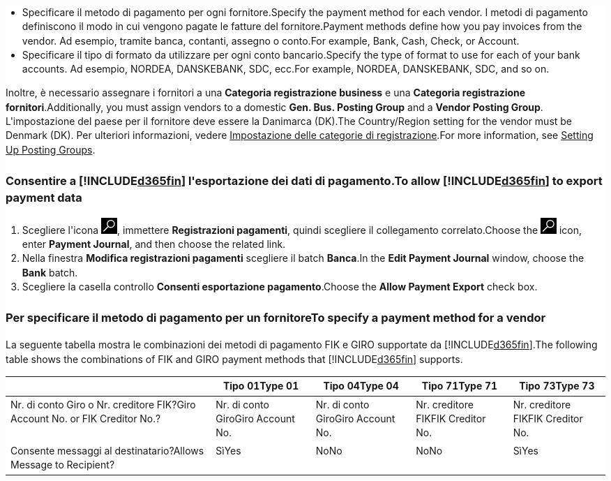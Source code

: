 * <span data-ttu-id="c728a-132">Specificare il metodo di pagamento per ogni fornitore.</span><span class="sxs-lookup"><span data-stu-id="c728a-132">Specify the payment method for each vendor.</span></span> <span data-ttu-id="c728a-133">I metodi di pagamento definiscono il modo in cui vengono pagate le fatture del fornitore.</span><span class="sxs-lookup"><span data-stu-id="c728a-133">Payment methods define how you pay invoices from the vendor.</span></span> <span data-ttu-id="c728a-134">Ad esempio, tramite banca, contanti, assegno o conto.</span><span class="sxs-lookup"><span data-stu-id="c728a-134">For example, Bank, Cash, Check, or Account.</span></span>  
* <span data-ttu-id="c728a-135">Specificare il tipo di formato da utilizzare per ogni conto bancario.</span><span class="sxs-lookup"><span data-stu-id="c728a-135">Specify the type of format to use for each of your bank accounts.</span></span> <span data-ttu-id="c728a-136">Ad esempio, NORDEA, DANSKEBANK, SDC, ecc.</span><span class="sxs-lookup"><span data-stu-id="c728a-136">For example, NORDEA, DANSKEBANK, SDC, and so on.</span></span>  
  
<span data-ttu-id="c728a-137">Inoltre, è necessario assegnare i fornitori a una **Categoria registrazione business** e una **Categoria registrazione fornitori**.</span><span class="sxs-lookup"><span data-stu-id="c728a-137">Additionally, you must assign vendors to a domestic **Gen. Bus. Posting Group** and a **Vendor Posting Group**.</span></span> <span data-ttu-id="c728a-138">L'impostazione del paese per il fornitore deve essere la Danimarca (DK).</span><span class="sxs-lookup"><span data-stu-id="c728a-138">The Country/Region setting for the vendor must be Denmark (DK).</span></span> <span data-ttu-id="c728a-139">Per ulteriori informazioni, vedere [Impostazione delle categorie di registrazione](finance-posting-groups.md).</span><span class="sxs-lookup"><span data-stu-id="c728a-139">For more information, see [Setting Up Posting Groups](finance-posting-groups.md).</span></span>  
  
### <a name="to-allow-included365finincludesd365finmdmd-to-export-payment-data"></a><span data-ttu-id="c728a-140">Consentire a [!INCLUDE[d365fin](includes/d365fin_md.md)] l'esportazione dei dati di pagamento.</span><span class="sxs-lookup"><span data-stu-id="c728a-140">To allow [!INCLUDE[d365fin](includes/d365fin_md.md)] to export payment data</span></span>
1. <span data-ttu-id="c728a-141">Scegliere l'icona ![Cerca pagina o report](media/ui-search/search_small.png "icona Cerca pagina o report"), immettere **Registrazioni pagamenti**, quindi scegliere il collegamento correlato.</span><span class="sxs-lookup"><span data-stu-id="c728a-141">Choose the ![Search for Page or Report](media/ui-search/search_small.png "Search for Page or Report icon") icon, enter **Payment Journal**, and then choose the related link.</span></span>  
2. <span data-ttu-id="c728a-142">Nella finestra **Modifica registrazioni pagamenti** scegliere il batch **Banca**.</span><span class="sxs-lookup"><span data-stu-id="c728a-142">In the **Edit Payment Journal** window, choose the **Bank** batch.</span></span>  
3. <span data-ttu-id="c728a-143">Scegliere la casella controllo **Consenti esportazione pagamento**.</span><span class="sxs-lookup"><span data-stu-id="c728a-143">Choose the **Allow Payment Export** check box.</span></span>  

### <a name="to-specify-a-payment-method-for-a-vendor"></a><span data-ttu-id="c728a-144">Per specificare il metodo di pagamento per un fornitore</span><span class="sxs-lookup"><span data-stu-id="c728a-144">To specify a payment method for a vendor</span></span>
<span data-ttu-id="c728a-145">La seguente tabella mostra le combinazioni dei metodi di pagamento FIK e GIRO supportate da [!INCLUDE[d365fin](includes/d365fin_md.md)].</span><span class="sxs-lookup"><span data-stu-id="c728a-145">The following table shows the combinations of FIK and GIRO payment methods that [!INCLUDE[d365fin](includes/d365fin_md.md)] supports.</span></span>

||<span data-ttu-id="c728a-146">Tipo 01</span><span class="sxs-lookup"><span data-stu-id="c728a-146">Type 01</span></span> | <span data-ttu-id="c728a-147">Tipo 04</span><span class="sxs-lookup"><span data-stu-id="c728a-147">Type 04</span></span> | <span data-ttu-id="c728a-148">Tipo 71</span><span class="sxs-lookup"><span data-stu-id="c728a-148">Type 71</span></span> | <span data-ttu-id="c728a-149">Tipo 73</span><span class="sxs-lookup"><span data-stu-id="c728a-149">Type 73</span></span> |
|----|---|---|---|---|
|<span data-ttu-id="c728a-150">Nr. di conto Giro o Nr. creditore FIK?</span><span class="sxs-lookup"><span data-stu-id="c728a-150">Giro Account No. or FIK Creditor No.?</span></span> | <span data-ttu-id="c728a-151">Nr. di conto Giro</span><span class="sxs-lookup"><span data-stu-id="c728a-151">Giro Account No.</span></span> | <span data-ttu-id="c728a-152">Nr. di conto Giro</span><span class="sxs-lookup"><span data-stu-id="c728a-152">Giro Account No.</span></span> | <span data-ttu-id="c728a-153">Nr. creditore FIK</span><span class="sxs-lookup"><span data-stu-id="c728a-153">FIK Creditor No.</span></span> | <span data-ttu-id="c728a-154">Nr. creditore FIK</span><span class="sxs-lookup"><span data-stu-id="c728a-154">FIK Creditor No.</span></span>|
|<span data-ttu-id="c728a-155">Consente messaggi al destinatario?</span><span class="sxs-lookup"><span data-stu-id="c728a-155">Allows Message to Recipient?</span></span> | <span data-ttu-id="c728a-156">Sì</span><span class="sxs-lookup"><span data-stu-id="c728a-156">Yes</span></span> |<span data-ttu-id="c728a-157">No</span><span class="sxs-lookup"><span data-stu-id="c728a-157">No</span></span> |<span data-ttu-id="c728a-158">No</span><span class="sxs-lookup"><span data-stu-id="c728a-158">No</span></span> | <span data-ttu-id="c728a-159">Sì</span><span class="sxs-lookup"><span data-stu-id="c728a-159">Yes</span></span> |